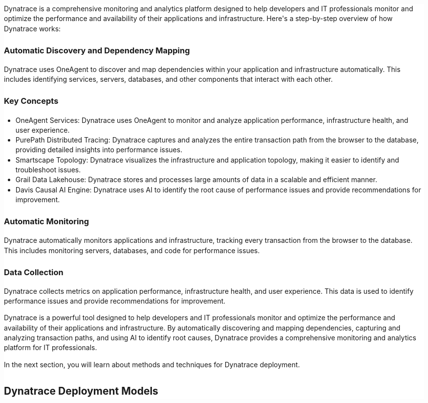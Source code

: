 <p>
Dynatrace is a comprehensive monitoring and analytics platform designed to help developers and IT professionals monitor and optimize the performance and availability of their applications and infrastructure. Here's a step-by-step overview of how Dynatrace works:
</p>
<h3>Automatic Discovery and Dependency Mapping</h3>

<p>
Dynatrace uses OneAgent to discover and map dependencies within your application and infrastructure automatically. This includes identifying services, servers, databases, and other components that interact with each other.
</p>
<h3>Key Concepts</h3>

<ul>

<li>OneAgent Services: Dynatrace uses OneAgent to monitor and analyze application performance, infrastructure health, and user experience.

<li>PurePath Distributed Tracing: Dynatrace captures and analyzes the entire transaction path from the browser to the database, providing detailed insights into performance issues.

<li>Smartscape Topology: Dynatrace visualizes the infrastructure and application topology, making it easier to identify and troubleshoot issues.

<li>Grail Data Lakehouse: Dynatrace stores and processes large amounts of data in a scalable and efficient manner.

<li>Davis Causal AI Engine: Dynatrace uses AI to identify the root cause of performance issues and provide recommendations for improvement.
</li>
</ul>
<h3>Automatic Monitoring</h3>

<p>
Dynatrace automatically monitors applications and infrastructure, tracking every transaction from the browser to the database. This includes monitoring servers, databases, and code for performance issues.
</p>
<h3>Data Collection</h3>

<p>
Dynatrace collects metrics on application performance, infrastructure health, and user experience. This data is used to identify performance issues and provide recommendations for improvement.
</p>
<p>
Dynatrace is a powerful tool designed to help developers and IT professionals monitor and optimize the performance and availability of their applications and infrastructure. By automatically discovering and mapping dependencies, capturing and analyzing transaction paths, and using AI to identify root causes, Dynatrace provides a comprehensive monitoring and analytics platform for IT professionals.
</p>
<p>
In the next section, you will learn about methods and techniques for Dynatrace deployment.
</p>
<h2>Dynatrace Deployment Models</h2>
